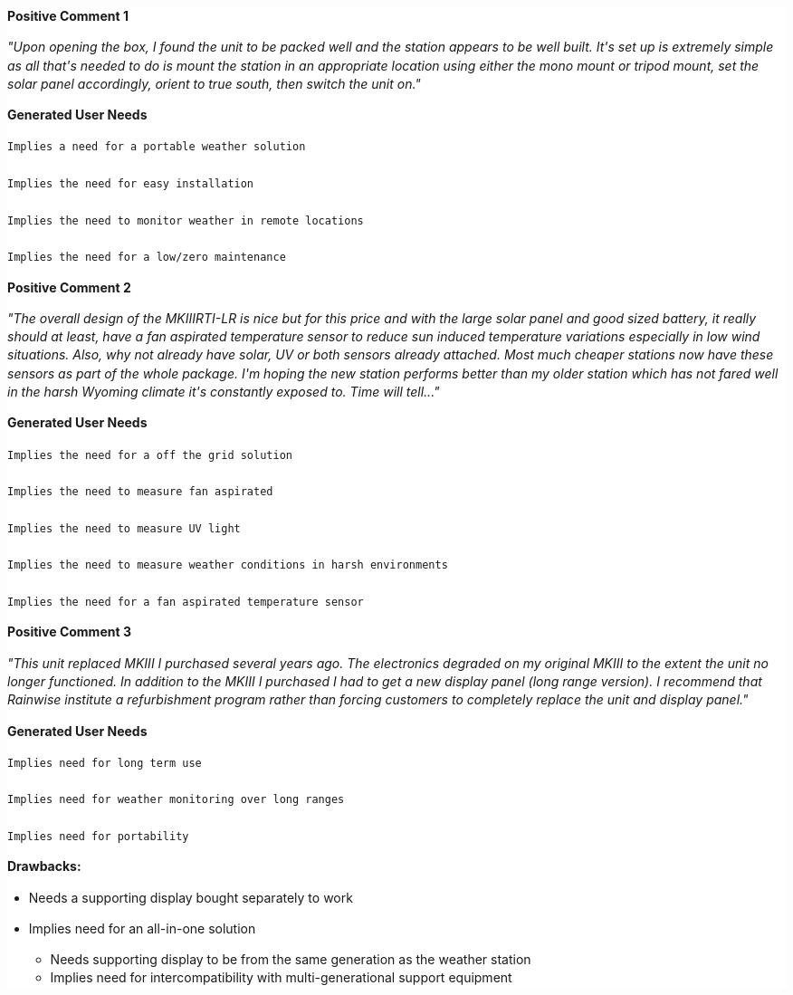 
**Positive Comment 1**

_"Upon opening the box, I found the unit to be packed well and the station appears to be well built. It's set up is extremely simple as all that's needed to do is mount the station in an appropriate location using either the mono mount or tripod mount, set the solar panel accordingly, orient to true south, then switch the unit on."_

**Generated User Needs**

    Implies a need for a portable weather solution
    
    Implies the need for easy installation
    
    Implies the need to monitor weather in remote locations
    
    Implies the need for a low/zero maintenance 


**Positive Comment 2**

_"The overall design of the MKIIIRTI-LR is nice but for this price and with the large solar panel and good sized battery, it really should at least, have a fan aspirated temperature sensor to reduce sun induced temperature variations especially in low wind situations. Also, why not already have solar, UV or both sensors already attached. Most much cheaper stations now have these sensors as part of the whole package. I'm hoping the new station performs better than my older station which has not fared well in the harsh Wyoming climate it's constantly exposed to. Time will tell..."_

**Generated User Needs**

    Implies the need for a off the grid solution
    
    Implies the need to measure fan aspirated 
    
    Implies the need to measure UV light
    
    Implies the need to measure weather conditions in harsh environments

    Implies the need for a fan aspirated temperature sensor 


**Positive Comment 3**

_"This unit replaced MKIII I purchased several years ago. The electronics degraded on my original MKIII to the extent the unit no longer functioned. In addition to the MKIII I purchased I had to get a new display panel (long range version). I recommend that Rainwise institute a refurbishment program rather than forcing customers to completely replace the unit and display panel."_

**Generated User Needs**

    Implies need for long term use
    
    Implies need for weather monitoring over long ranges
    
    Implies need for portability

**Drawbacks:**

* Needs a supporting display bought separately to work

* Implies need for an all-in-one solution
    * Needs supporting display to be from the same generation as the weather station
    * Implies need for intercompatibility with multi-generational support equipment
